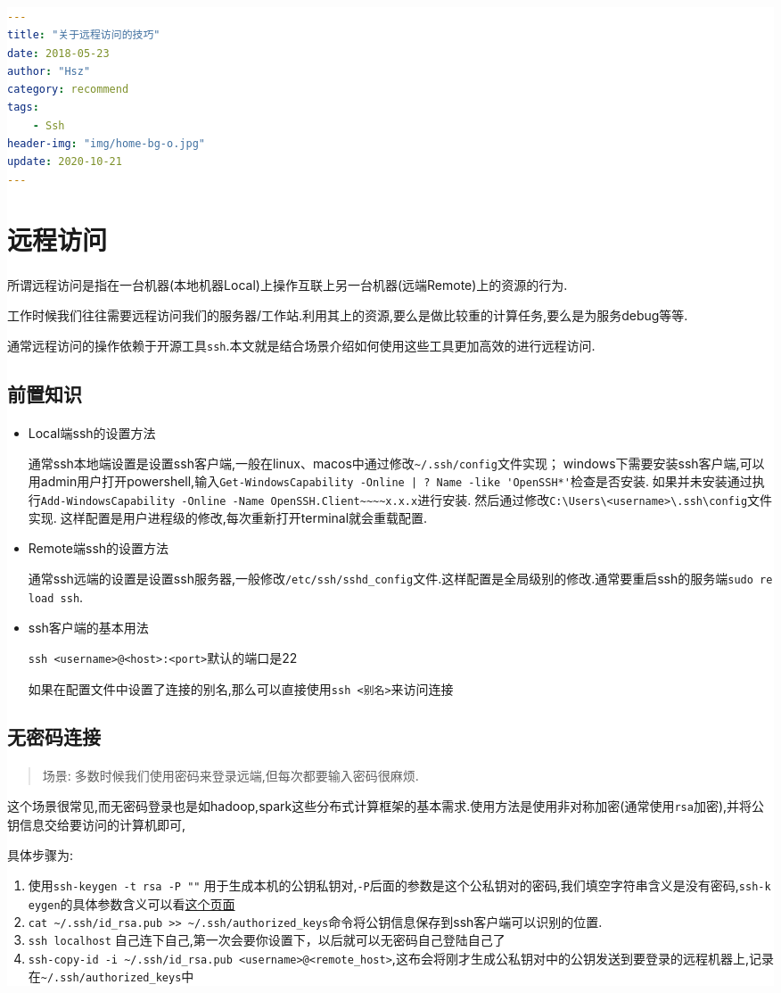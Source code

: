 ```yaml
---
title: "关于远程访问的技巧"
date: 2018-05-23
author: "Hsz"
category: recommend
tags:
    - Ssh
header-img: "img/home-bg-o.jpg"
update: 2020-10-21
---
```

# 远程访问

所谓远程访问是指在一台机器(本地机器Local)上操作互联上另一台机器(远端Remote)上的资源的行为.

工作时候我们往往需要远程访问我们的服务器/工作站.利用其上的资源,要么是做比较重的计算任务,要么是为服务debug等等.

通常远程访问的操作依赖于开源工具`ssh`.本文就是结合场景介绍如何使用这些工具更加高效的进行远程访问.

## 前置知识

+ Local端ssh的设置方法

    通常ssh本地端设置是设置ssh客户端,一般在linux、macos中通过修改`~/.ssh/config`文件实现；
    windows下需要安装ssh客户端,可以用admin用户打开powershell,输入`Get-WindowsCapability -Online | ? Name -like 'OpenSSH*'`检查是否安装.
    如果并未安装通过执行`Add-WindowsCapability -Online -Name OpenSSH.Client~~~~x.x.x`进行安装.
    然后通过修改`C:\Users\<username>\.ssh\config`文件实现.
    这样配置是用户进程级的修改,每次重新打开terminal就会重载配置.

+ Remote端ssh的设置方法

    通常ssh远端的设置是设置ssh服务器,一般修改`/etc/ssh/sshd_config`文件.这样配置是全局级别的修改.通常要重启ssh的服务端`sudo reload ssh`.

+ ssh客户端的基本用法

    `ssh <username>@<host>:<port>`默认的端口是22

    如果在配置文件中设置了连接的别名,那么可以直接使用`ssh <别名>`来访问连接

## 无密码连接

> 场景:
> 多数时候我们使用密码来登录远端,但每次都要输入密码很麻烦.

这个场景很常见,而无密码登录也是如hadoop,spark这些分布式计算框架的基本需求.使用方法是使用非对称加密(通常使用`rsa`加密),并将公钥信息交给要访问的计算机即可,

具体步骤为:

1. 使用`ssh-keygen -t rsa -P ""` 用于生成本机的公钥私钥对,`-P`后面的参数是这个公私钥对的密码,我们填空字符串含义是没有密码,`ssh-keygen`的具体参数含义可以看[这个页面](http://www.jinbuguo.com/openssh/ssh-keygen.html)
2. `cat ~/.ssh/id_rsa.pub >> ~/.ssh/authorized_keys`命令将公钥信息保存到ssh客户端可以识别的位置.
3. `ssh localhost` 自己连下自己,第一次会要你设置下，以后就可以无密码自己登陆自己了
4. `ssh-copy-id -i ~/.ssh/id_rsa.pub <username>@<remote_host>`,这布会将刚才生成公私钥对中的公钥发送到要登录的远程机器上,记录在`~/.ssh/authorized_keys`中
